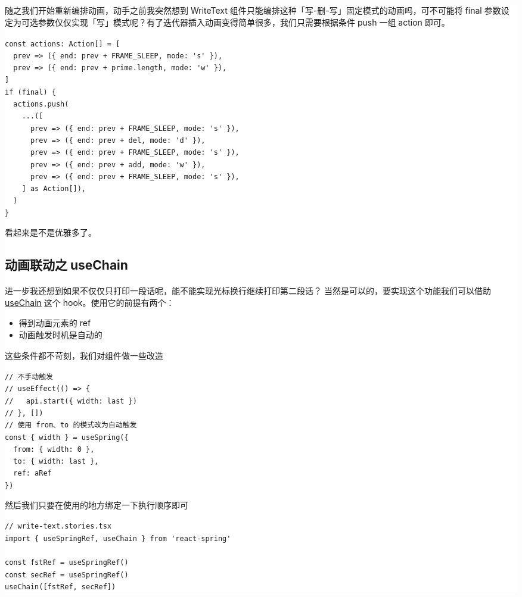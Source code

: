 随之我们开始重新编排动画，动手之前我突然想到 WriteText 组件只能编排这种「写-删-写」固定模式的动画吗，可不可能将 final 参数设定为可选参数仅仅实现「写」模式呢？有了迭代器插入动画变得简单很多，我们只需要根据条件 push 一组 action 即可。

```tsx
const actions: Action[] = [
  prev => ({ end: prev + FRAME_SLEEP, mode: 's' }),
  prev => ({ end: prev + prime.length, mode: 'w' }),
]
if (final) {
  actions.push(
    ...([
      prev => ({ end: prev + FRAME_SLEEP, mode: 's' }),
      prev => ({ end: prev + del, mode: 'd' }),
      prev => ({ end: prev + FRAME_SLEEP, mode: 's' }),
      prev => ({ end: prev + add, mode: 'w' }),
      prev => ({ end: prev + FRAME_SLEEP, mode: 's' }),
    ] as Action[]),
  )
}
```

看起来是不是优雅多了。

## 动画联动之 useChain

进一步我还想到如果不仅仅只打印一段话呢，能不能实现光标换行继续打印第二段话？
当然是可以的，要实现这个功能我们可以借助 [useChain](https://react-spring.io/hooks/use-chain) 这个 hook。使用它的前提有两个：

* 得到动画元素的 ref
* 动画触发时机是自动的

这些条件都不苛刻，我们对组件做一些改造

```tsx
// 不手动触发
// useEffect(() => {
//   api.start({ width: last })
// }, [])
// 使用 from、to 的模式改为自动触发
const { width } = useSpring({
  from: { width: 0 },
  to: { width: last },
  ref: aRef
})
```

然后我们只要在使用的地方绑定一下执行顺序即可

```tsx
// write-text.stories.tsx
import { useSpringRef, useChain } from 'react-spring'

const fstRef = useSpringRef()
const secRef = useSpringRef()
useChain([fstRef, secRef])
```
